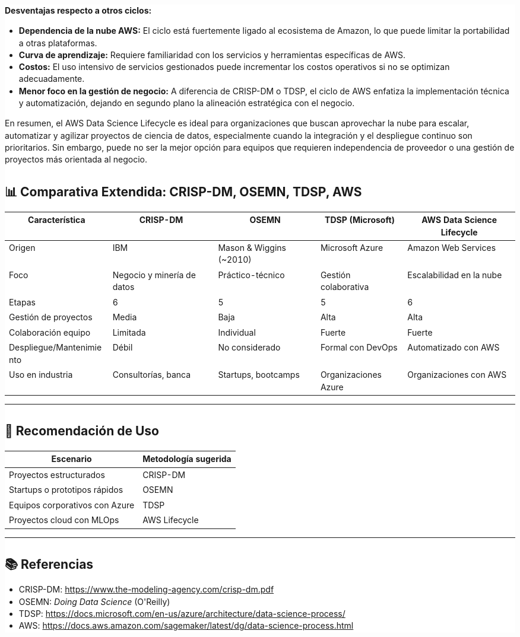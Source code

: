 **Desventajas respecto a otros ciclos:**

- **Dependencia de la nube AWS:** El ciclo está fuertemente ligado al ecosistema de Amazon, lo que puede limitar la portabilidad a otras plataformas.
- **Curva de aprendizaje:** Requiere familiaridad con los servicios y herramientas específicas de AWS.
- **Costos:** El uso intensivo de servicios gestionados puede incrementar los costos operativos si no se optimizan adecuadamente.
- **Menor foco en la gestión de negocio:** A diferencia de CRISP-DM o TDSP, el ciclo de AWS enfatiza la implementación técnica y automatización, dejando en segundo plano la alineación estratégica con el negocio.

En resumen, el AWS Data Science Lifecycle es ideal para organizaciones que buscan aprovechar la nube para escalar, automatizar y agilizar proyectos de ciencia de datos, especialmente cuando la integración y el despliegue continuo son prioritarios. Sin embargo, puede no ser la mejor opción para equipos que requieren independencia de proveedor o una gestión de proyectos más orientada al negocio.


## 📊 Comparativa Extendida: CRISP-DM, OSEMN, TDSP, AWS

| Característica                       | CRISP-DM                    | OSEMN                       | TDSP (Microsoft)              | AWS Data Science Lifecycle       |
|-------------------------------------|-----------------------------|-----------------------------|-------------------------------|----------------------------------|
| Origen                              | IBM                         | Mason & Wiggins (~2010)     | Microsoft Azure               | Amazon Web Services              |
| Foco                                | Negocio y minería de datos | Práctico-técnico            | Gestión colaborativa          | Escalabilidad en la nube         |
| Etapas                              | 6                           | 5                           | 5                              | 6                                |
| Gestión de proyectos                | Media                       | Baja                        | Alta                           | Alta                             |
| Colaboración equipo                 | Limitada                    | Individual                  | Fuerte                         | Fuerte                           |
| Despliegue/Mantenimiento            | Débil                       | No considerado              | Formal con DevOps             | Automatizado con AWS             |
| Uso en industria                    | Consultorías, banca         | Startups, bootcamps         | Organizaciones Azure           | Organizaciones con AWS           |

---

## 🧠 Recomendación de Uso

| Escenario                                     | Metodología sugerida |
|----------------------------------------------|----------------------|
| Proyectos estructurados                      | CRISP-DM             |
| Startups o prototipos rápidos                | OSEMN                |
| Equipos corporativos con Azure               | TDSP                 |
| Proyectos cloud con MLOps                    | AWS Lifecycle        |

---

## 📚 Referencias

- CRISP-DM: https://www.the-modeling-agency.com/crisp-dm.pdf
- OSEMN: *Doing Data Science* (O'Reilly)
- TDSP: https://docs.microsoft.com/en-us/azure/architecture/data-science-process/
- AWS: https://docs.aws.amazon.com/sagemaker/latest/dg/data-science-process.html
